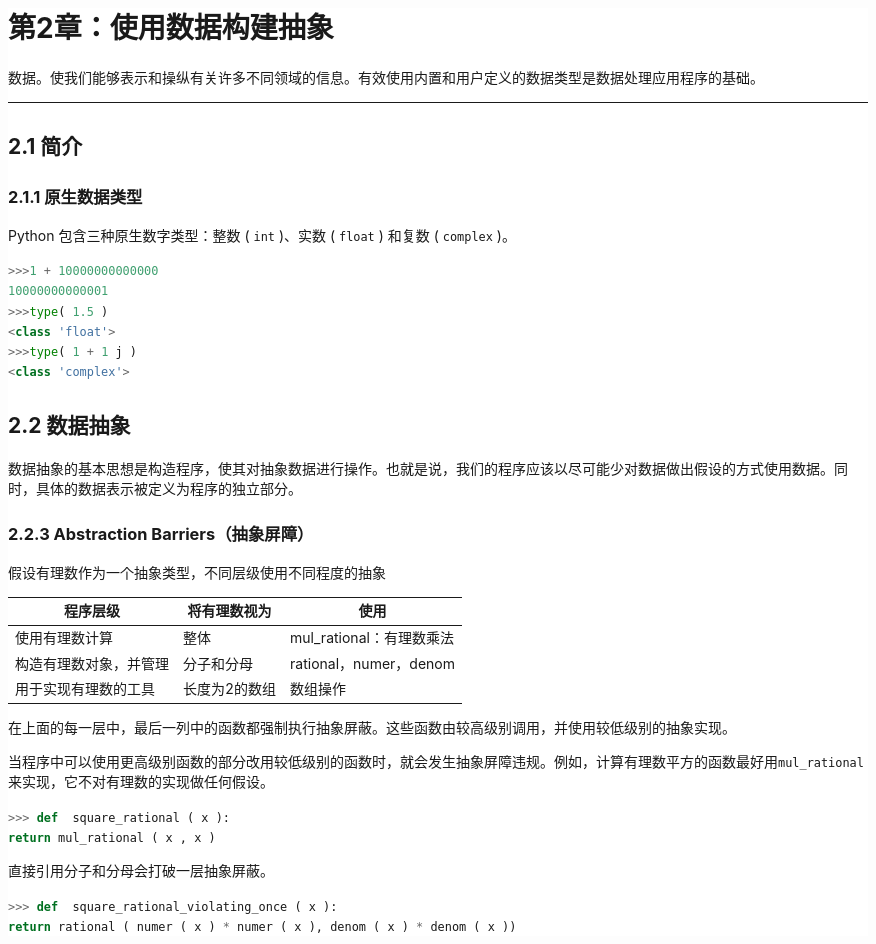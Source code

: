 # 第2章：使用数据构建抽象

数据。使我们能够表示和操纵有关许多不同领域的信息。有效使用内置和用户定义的数据类型是数据处理应用程序的基础。

---

## 2.1 简介

### 2.1.1 原生数据类型

Python 包含三种原生数字类型：整数 ( `int` )、实数 ( `float` ) 和复数 ( `complex` )。

```python
>>>1 + 10000000000000
10000000000001
>>>type( 1.5 ) 
<class 'float'> 
>>>type( 1 + 1 j ) 
<class 'complex'>
```



## 2.2 数据抽象

数据抽象的基本思想是构造程序，使其对抽象数据进行操作。也就是说，我们的程序应该以尽可能少对数据做出假设的方式使用数据。同时，具体的数据表示被定义为程序的独立部分。



### 2.2.3  Abstraction Barriers（抽象屏障）

假设有理数作为一个抽象类型，不同层级使用不同程度的抽象

| 程序层级               | 将有理数视为  | 使用                     |
| ---------------------- | ------------- | ------------------------ |
| 使用有理数计算         | 整体          | mul_rational：有理数乘法 |
| 构造有理数对象，并管理 | 分子和分母    | rational，numer，denom   |
| 用于实现有理数的工具   | 长度为2的数组 | 数组操作                 |



在上面的每一层中，最后一列中的函数都强制执行抽象屏蔽。这些函数由较高级别调用，并使用较低级别的抽象实现。

当程序中可以使用更高级别函数的部分改用较低级别的函数时，就会发生抽象屏障违规。例如，计算有理数平方的函数最好用`mul_rational`来实现，它不对有理数的实现做任何假设。

```python
>>> def  square_rational ( x ):
return mul_rational ( x , x )          
```

直接引用分子和分母会打破一层抽象屏蔽。

```python
>>> def  square_rational_violating_once ( x ):
return rational ( numer ( x ) * numer ( x ), denom ( x ) * denom ( x ))              
```
